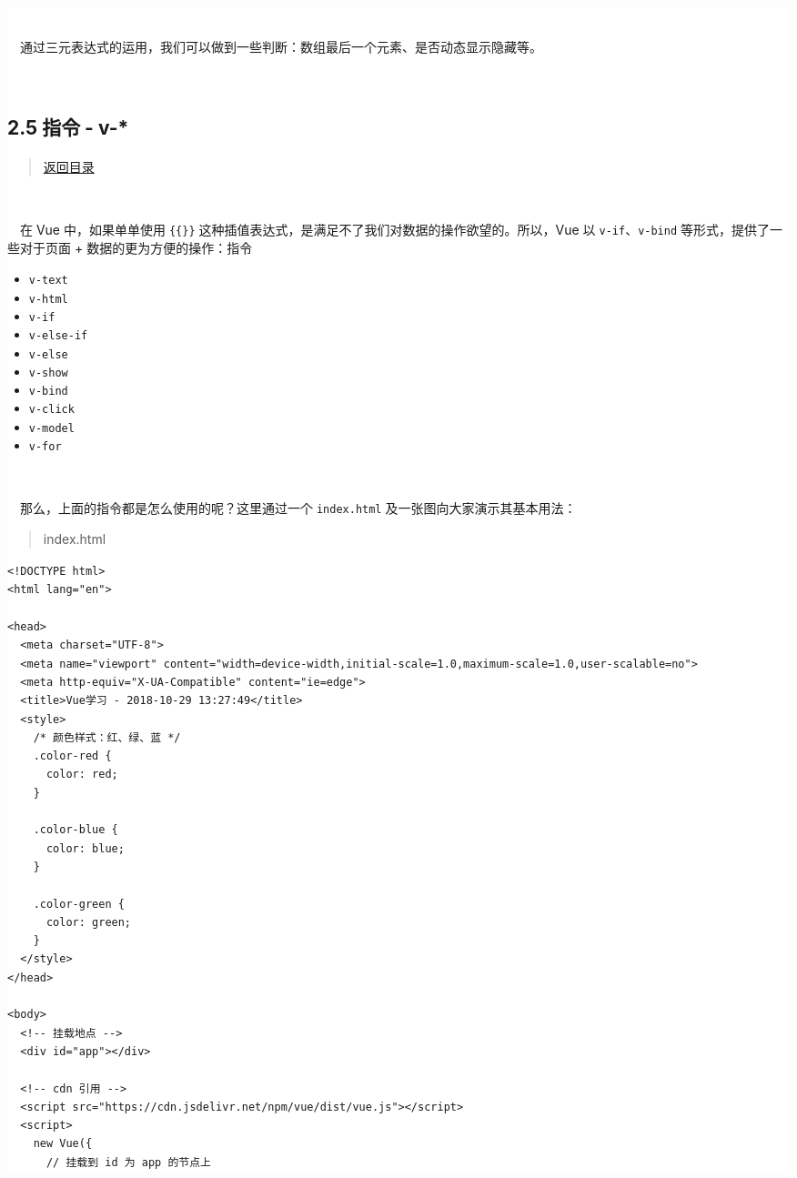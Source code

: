 <br>

&emsp;通过三元表达式的运用，我们可以做到一些判断：数组最后一个元素、是否动态显示隐藏等。

<br>

## <a name="chapter-two-five" id="chapter-two-five">2.5 指令 - v-*</a>

> [返回目录](#catalog-chapter-two-five)

<br>

&emsp;在 Vue 中，如果单单使用 `{{}}` 这种插值表达式，是满足不了我们对数据的操作欲望的。所以，Vue 以 `v-if`、`v-bind` 等形式，提供了一些对于页面 + 数据的更为方便的操作：指令  

* `v-text`
* `v-html`
* `v-if`
* `v-else-if`
* `v-else`
* `v-show`
* `v-bind`
* `v-click`
* `v-model`
* `v-for`

<br>

&emsp;那么，上面的指令都是怎么使用的呢？这里通过一个 `index.html` 及一张图向大家演示其基本用法：

> index.html

```
<!DOCTYPE html>
<html lang="en">

<head>
  <meta charset="UTF-8">
  <meta name="viewport" content="width=device-width,initial-scale=1.0,maximum-scale=1.0,user-scalable=no">
  <meta http-equiv="X-UA-Compatible" content="ie=edge">
  <title>Vue学习 - 2018-10-29 13:27:49</title>
  <style>
    /* 颜色样式：红、绿、蓝 */
    .color-red {
      color: red;
    }

    .color-blue {
      color: blue;
    }

    .color-green {
      color: green;
    }
  </style>
</head>

<body>
  <!-- 挂载地点 -->
  <div id="app"></div>

  <!-- cdn 引用 -->
  <script src="https://cdn.jsdelivr.net/npm/vue/dist/vue.js"></script>
  <script>
    new Vue({
      // 挂载到 id 为 app 的节点上
```